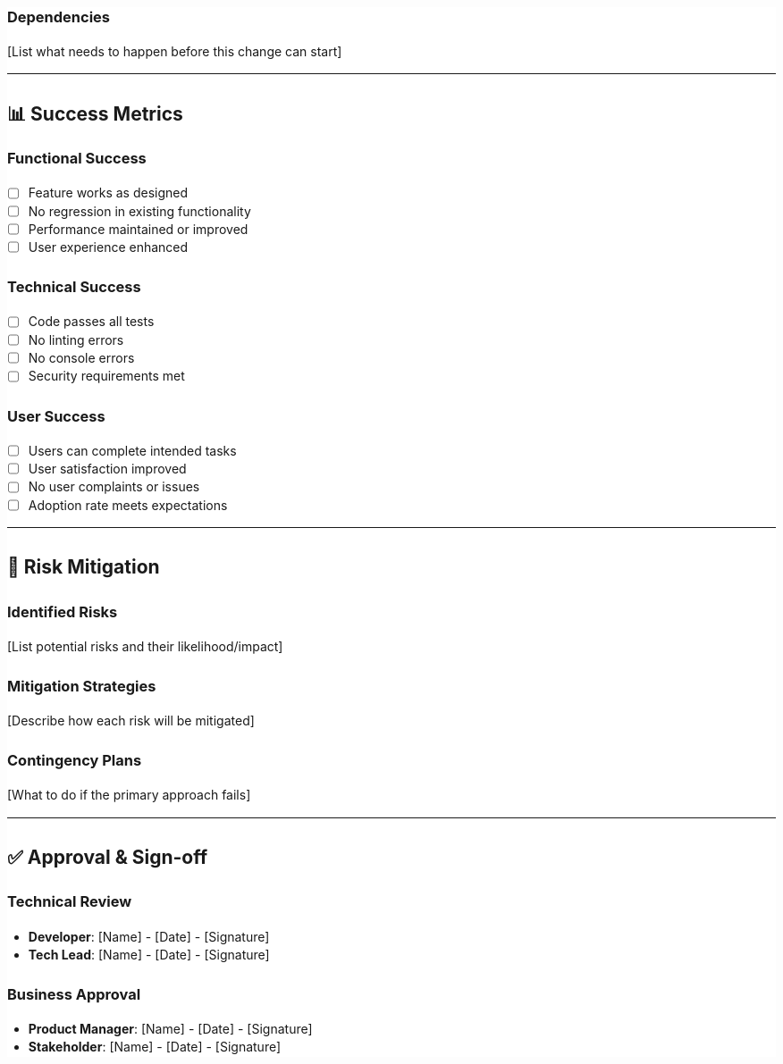 ### **Dependencies**
[List what needs to happen before this change can start]

---

## **📊 Success Metrics**

### **Functional Success**
- [ ] Feature works as designed
- [ ] No regression in existing functionality
- [ ] Performance maintained or improved
- [ ] User experience enhanced

### **Technical Success**
- [ ] Code passes all tests
- [ ] No linting errors
- [ ] No console errors
- [ ] Security requirements met

### **User Success**
- [ ] Users can complete intended tasks
- [ ] User satisfaction improved
- [ ] No user complaints or issues
- [ ] Adoption rate meets expectations

---

## **🚨 Risk Mitigation**

### **Identified Risks**
[List potential risks and their likelihood/impact]

### **Mitigation Strategies**
[Describe how each risk will be mitigated]

### **Contingency Plans**
[What to do if the primary approach fails]

---

## **✅ Approval & Sign-off**

### **Technical Review**
- **Developer**: [Name] - [Date] - [Signature]
- **Tech Lead**: [Name] - [Date] - [Signature]

### **Business Approval**
- **Product Manager**: [Name] - [Date] - [Signature]
- **Stakeholder**: [Name] - [Date] - [Signature]
